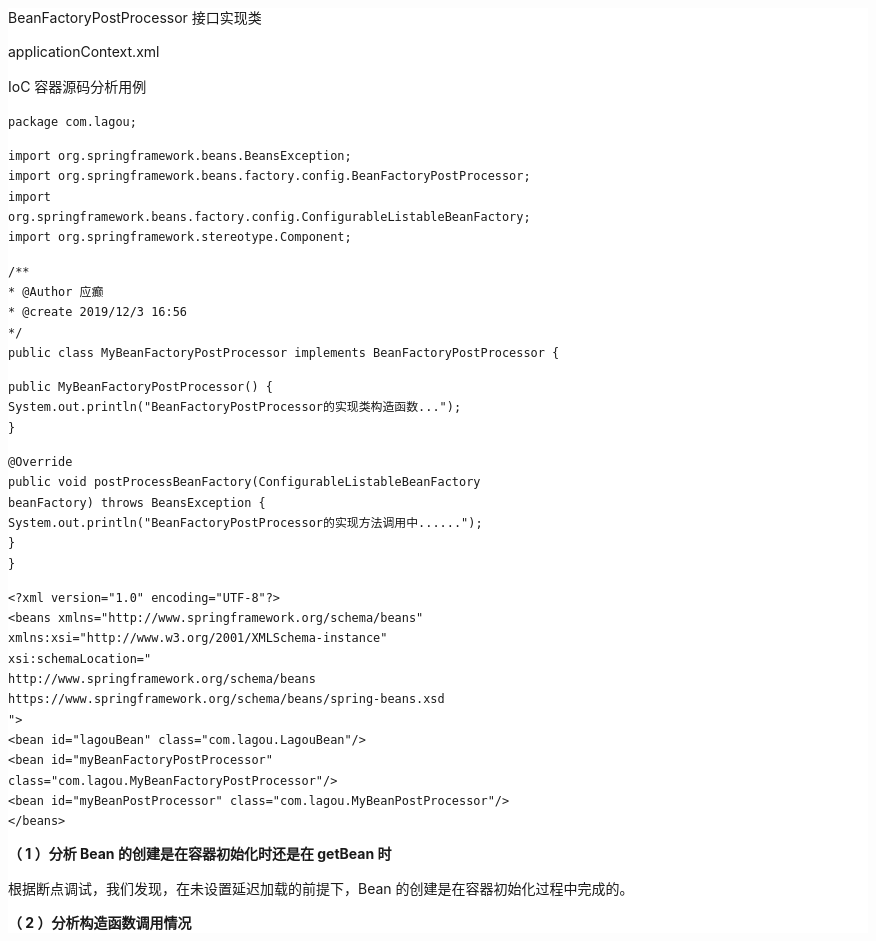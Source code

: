 BeanFactoryPostProcessor 接口实现类

applicationContext.xml

IoC 容器源码分析用例

```
package com.lagou;
```
```
import org.springframework.beans.BeansException;
import org.springframework.beans.factory.config.BeanFactoryPostProcessor;
import
org.springframework.beans.factory.config.ConfigurableListableBeanFactory;
import org.springframework.stereotype.Component;
```
```
/**
* @Author 应癫
* @create 2019/12/3 16:56
*/
public class MyBeanFactoryPostProcessor implements BeanFactoryPostProcessor {
```
```
public MyBeanFactoryPostProcessor() {
System.out.println("BeanFactoryPostProcessor的实现类构造函数...");
}
```
```
@Override
public void postProcessBeanFactory(ConfigurableListableBeanFactory
beanFactory) throws BeansException {
System.out.println("BeanFactoryPostProcessor的实现方法调用中......");
}
}
```
```
<?xml version="1.0" encoding="UTF-8"?>
<beans xmlns="http://www.springframework.org/schema/beans"
xmlns:xsi="http://www.w3.org/2001/XMLSchema-instance"
xsi:schemaLocation="
http://www.springframework.org/schema/beans
https://www.springframework.org/schema/beans/spring-beans.xsd
">
<bean id="lagouBean" class="com.lagou.LagouBean"/>
<bean id="myBeanFactoryPostProcessor"
class="com.lagou.MyBeanFactoryPostProcessor"/>
<bean id="myBeanPostProcessor" class="com.lagou.MyBeanPostProcessor"/>
</beans>
```

**（ 1 ）分析 Bean 的创建是在容器初始化时还是在 getBean 时**

根据断点调试，我们发现，在未设置延迟加载的前提下，Bean 的创建是在容器初始化过程中完成的。

**（ 2 ）分析构造函数调用情况**
